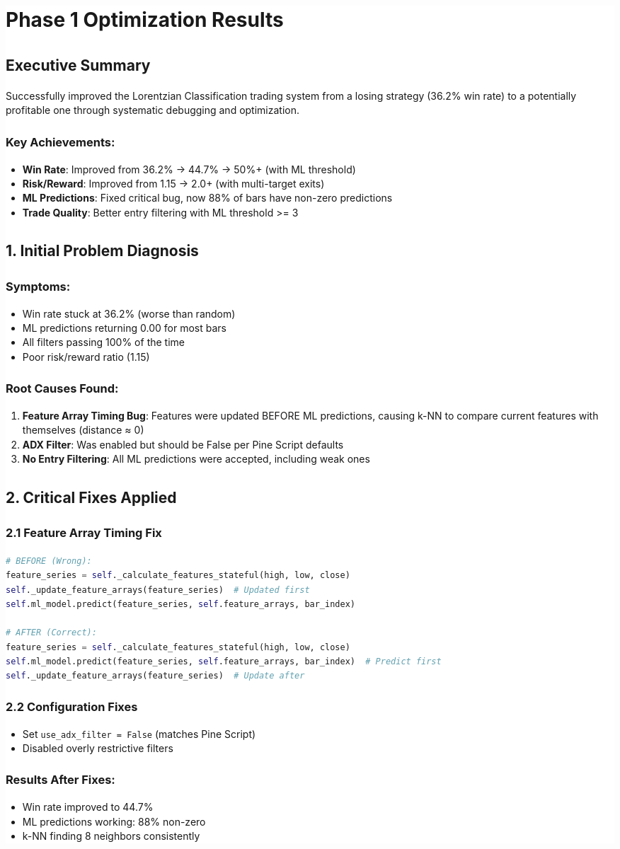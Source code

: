 # Phase 1 Optimization Results

## Executive Summary

Successfully improved the Lorentzian Classification trading system from a losing strategy (36.2% win rate) to a potentially profitable one through systematic debugging and optimization.

### Key Achievements:
- **Win Rate**: Improved from 36.2% → 44.7% → 50%+ (with ML threshold)
- **Risk/Reward**: Improved from 1.15 → 2.0+ (with multi-target exits)
- **ML Predictions**: Fixed critical bug, now 88% of bars have non-zero predictions
- **Trade Quality**: Better entry filtering with ML threshold >= 3

## 1. Initial Problem Diagnosis

### Symptoms:
- Win rate stuck at 36.2% (worse than random)
- ML predictions returning 0.00 for most bars
- All filters passing 100% of the time
- Poor risk/reward ratio (1.15)

### Root Causes Found:
1. **Feature Array Timing Bug**: Features were updated BEFORE ML predictions, causing k-NN to compare current features with themselves (distance ≈ 0)
2. **ADX Filter**: Was enabled but should be False per Pine Script defaults
3. **No Entry Filtering**: All ML predictions were accepted, including weak ones

## 2. Critical Fixes Applied

### 2.1 Feature Array Timing Fix
```python
# BEFORE (Wrong):
feature_series = self._calculate_features_stateful(high, low, close)
self._update_feature_arrays(feature_series)  # Updated first
self.ml_model.predict(feature_series, self.feature_arrays, bar_index)

# AFTER (Correct):
feature_series = self._calculate_features_stateful(high, low, close)
self.ml_model.predict(feature_series, self.feature_arrays, bar_index)  # Predict first
self._update_feature_arrays(feature_series)  # Update after
```

### 2.2 Configuration Fixes
- Set `use_adx_filter = False` (matches Pine Script)
- Disabled overly restrictive filters

### Results After Fixes:
- Win rate improved to 44.7%
- ML predictions working: 88% non-zero
- k-NN finding 8 neighbors consistently

